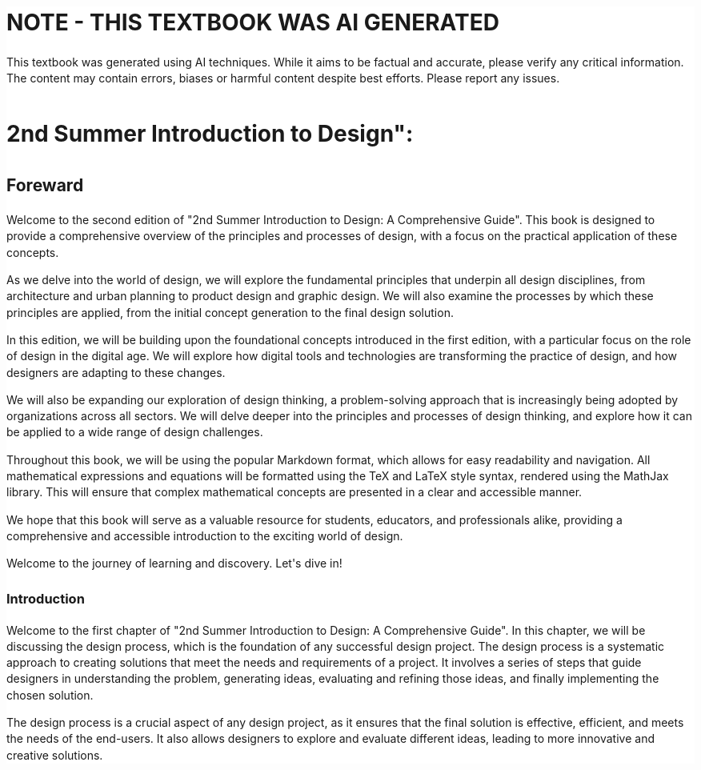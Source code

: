 # NOTE - THIS TEXTBOOK WAS AI GENERATED

This textbook was generated using AI techniques. While it aims to be factual and accurate, please verify any critical information. The content may contain errors, biases or harmful content despite best efforts. Please report any issues.

# 2nd Summer Introduction to Design":


## Foreward

Welcome to the second edition of "2nd Summer Introduction to Design: A Comprehensive Guide". This book is designed to provide a comprehensive overview of the principles and processes of design, with a focus on the practical application of these concepts.

As we delve into the world of design, we will explore the fundamental principles that underpin all design disciplines, from architecture and urban planning to product design and graphic design. We will also examine the processes by which these principles are applied, from the initial concept generation to the final design solution.

In this edition, we will be building upon the foundational concepts introduced in the first edition, with a particular focus on the role of design in the digital age. We will explore how digital tools and technologies are transforming the practice of design, and how designers are adapting to these changes.

We will also be expanding our exploration of design thinking, a problem-solving approach that is increasingly being adopted by organizations across all sectors. We will delve deeper into the principles and processes of design thinking, and explore how it can be applied to a wide range of design challenges.

Throughout this book, we will be using the popular Markdown format, which allows for easy readability and navigation. All mathematical expressions and equations will be formatted using the TeX and LaTeX style syntax, rendered using the MathJax library. This will ensure that complex mathematical concepts are presented in a clear and accessible manner.

We hope that this book will serve as a valuable resource for students, educators, and professionals alike, providing a comprehensive and accessible introduction to the exciting world of design.

Welcome to the journey of learning and discovery. Let's dive in!





### Introduction

Welcome to the first chapter of "2nd Summer Introduction to Design: A Comprehensive Guide". In this chapter, we will be discussing the design process, which is the foundation of any successful design project. The design process is a systematic approach to creating solutions that meet the needs and requirements of a project. It involves a series of steps that guide designers in understanding the problem, generating ideas, evaluating and refining those ideas, and finally implementing the chosen solution.

The design process is a crucial aspect of any design project, as it ensures that the final solution is effective, efficient, and meets the needs of the end-users. It also allows designers to explore and evaluate different ideas, leading to more innovative and creative solutions.
